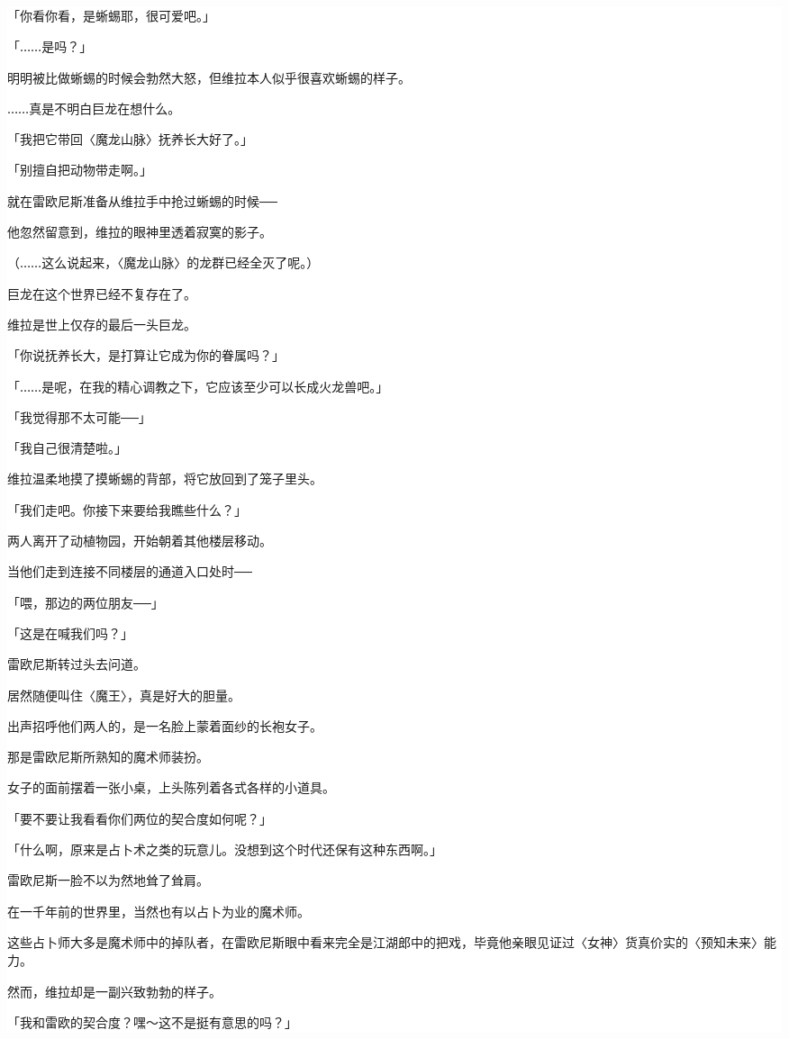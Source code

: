 「你看你看，是蜥蜴耶，很可爱吧。」

「……是吗？」

明明被比做蜥蜴的时候会勃然大怒，但维拉本人似乎很喜欢蜥蜴的样子。

……真是不明白巨龙在想什么。

「我把它带回〈魔龙山脉〉抚养长大好了。」

「别擅自把动物带走啊。」

就在雷欧尼斯准备从维拉手中抢过蜥蜴的时候──

他忽然留意到，维拉的眼神里透着寂寞的影子。

（……这么说起来，〈魔龙山脉〉的龙群已经全灭了呢。）

巨龙在这个世界已经不复存在了。

维拉是世上仅存的最后一头巨龙。

「你说抚养长大，是打算让它成为你的眷属吗？」

「……是呢，在我的精心调教之下，它应该至少可以长成火龙兽吧。」

「我觉得那不太可能──」

「我自己很清楚啦。」

维拉温柔地摸了摸蜥蜴的背部，将它放回到了笼子里头。

「我们走吧。你接下来要给我瞧些什么？」

两人离开了动植物园，开始朝着其他楼层移动。

当他们走到连接不同楼层的通道入口处时──

「喂，那边的两位朋友──」

「这是在喊我们吗？」

雷欧尼斯转过头去问道。

居然随便叫住〈魔王〉，真是好大的胆量。

出声招呼他们两人的，是一名脸上蒙着面纱的长袍女子。

那是雷欧尼斯所熟知的魔术师装扮。

女子的面前摆着一张小桌，上头陈列着各式各样的小道具。

「要不要让我看看你们两位的契合度如何呢？」

「什么啊，原来是占卜术之类的玩意儿。没想到这个时代还保有这种东西啊。」

雷欧尼斯一脸不以为然地耸了耸肩。

在一千年前的世界里，当然也有以占卜为业的魔术师。

这些占卜师大多是魔术师中的掉队者，在雷欧尼斯眼中看来完全是江湖郎中的把戏，毕竟他亲眼见证过〈女神〉货真价实的〈预知未来〉能力。

然而，维拉却是一副兴致勃勃的样子。

「我和雷欧的契合度？嘿～这不是挺有意思的吗？」
